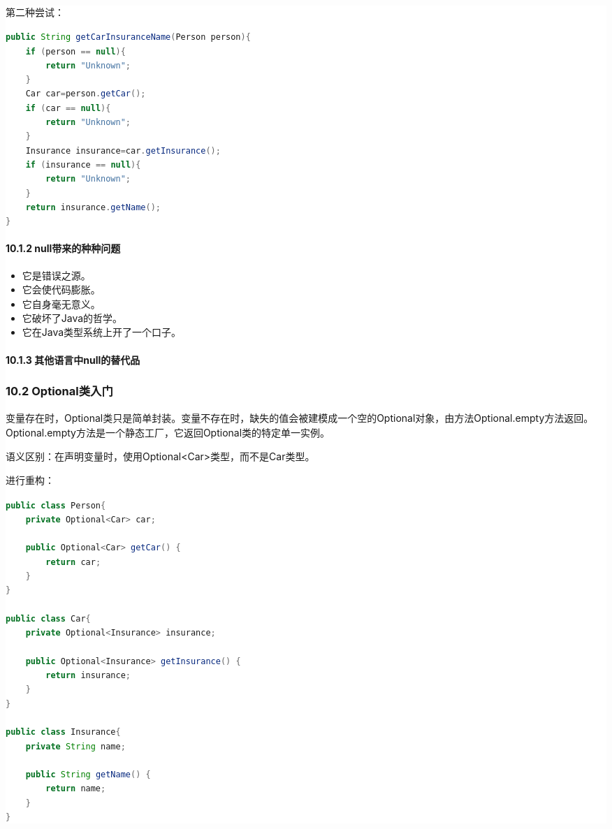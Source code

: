 第二种尝试：

```java
public String getCarInsuranceName(Person person){
    if (person == null){
        return "Unknown";
    }
    Car car=person.getCar();
    if (car == null){
        return "Unknown";
    }
    Insurance insurance=car.getInsurance();
    if (insurance == null){
        return "Unknown";
    }
    return insurance.getName();
}
```

#### 10.1.2 null带来的种种问题

- 它是错误之源。
- 它会使代码膨胀。
- 它自身毫无意义。
- 它破坏了Java的哲学。
- 它在Java类型系统上开了一个口子。

#### 10.1.3 其他语言中null的替代品

### 10.2 Optional类入门

变量存在时，Optional类只是简单封装。变量不存在时，缺失的值会被建模成一个空的Optional对象，由方法Optional.empty方法返回。Optional.empty方法是一个静态工厂，它返回Optional类的特定单一实例。

语义区别：在声明变量时，使用Optional\<Car>类型，而不是Car类型。

进行重构：

```java
public class Person{
    private Optional<Car> car;

    public Optional<Car> getCar() {
        return car;
    }
}

public class Car{
    private Optional<Insurance> insurance;

    public Optional<Insurance> getInsurance() {
        return insurance;
    }
}

public class Insurance{
    private String name;

    public String getName() {
        return name;
    }
}
```
